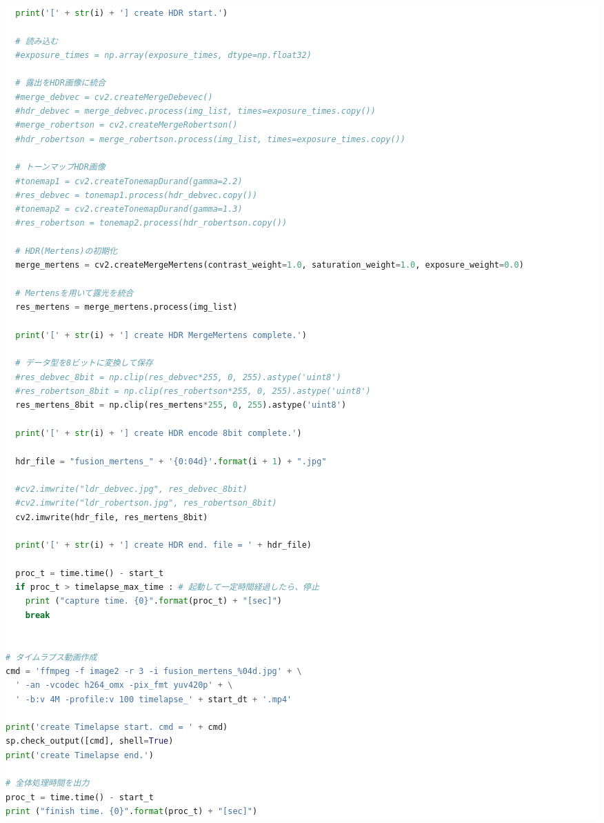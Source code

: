 ```py
  print('[' + str(i) + '] create HDR start.')

  # 読み込む
  #exposure_times = np.array(exposure_times, dtype=np.float32)

  # 露出をHDR画像に統合
  #merge_debvec = cv2.createMergeDebevec()
  #hdr_debvec = merge_debvec.process(img_list, times=exposure_times.copy())
  #merge_robertson = cv2.createMergeRobertson()
  #hdr_robertson = merge_robertson.process(img_list, times=exposure_times.copy())

  # トーンマップHDR画像
  #tonemap1 = cv2.createTonemapDurand(gamma=2.2)
  #res_debvec = tonemap1.process(hdr_debvec.copy())
  #tonemap2 = cv2.createTonemapDurand(gamma=1.3)
  #res_robertson = tonemap2.process(hdr_robertson.copy())

  # HDR(Mertens)の初期化
  merge_mertens = cv2.createMergeMertens(contrast_weight=1.0, saturation_weight=1.0, exposure_weight=0.0)

  # Mertensを用いて露光を統合
  res_mertens = merge_mertens.process(img_list)

  print('[' + str(i) + '] create HDR MergeMertens complete.')

  # データ型を8ビットに変換して保存
  #res_debvec_8bit = np.clip(res_debvec*255, 0, 255).astype('uint8')
  #res_robertson_8bit = np.clip(res_robertson*255, 0, 255).astype('uint8')
  res_mertens_8bit = np.clip(res_mertens*255, 0, 255).astype('uint8')

  print('[' + str(i) + '] create HDR encode 8bit complete.')

  hdr_file = "fusion_mertens_" + '{0:04d}'.format(i + 1) + ".jpg"

  #cv2.imwrite("ldr_debvec.jpg", res_debvec_8bit)
  #cv2.imwrite("ldr_robertson.jpg", res_robertson_8bit)
  cv2.imwrite(hdr_file, res_mertens_8bit)

  print('[' + str(i) + '] create HDR end. file = ' + hdr_file)

  proc_t = time.time() - start_t
  if proc_t > timelapse_max_time : # 起動して一定時間経過したら、停止
    print ("capture time. {0}".format(proc_t) + "[sec]")
    break
  

# タイムラプス動画作成
cmd = 'ffmpeg -f image2 -r 3 -i fusion_mertens_%04d.jpg' + \
  ' -an -vcodec h264_omx -pix_fmt yuv420p' + \
  ' -b:v 4M -profile:v 100 timelapse_' + start_dt + '.mp4'

print('create Timelapse start. cmd = ' + cmd)
sp.check_output([cmd], shell=True)
print('create Timelapse end.')

# 全体処理時間を出力
proc_t = time.time() - start_t
print ("finish time. {0}".format(proc_t) + "[sec]")
```
